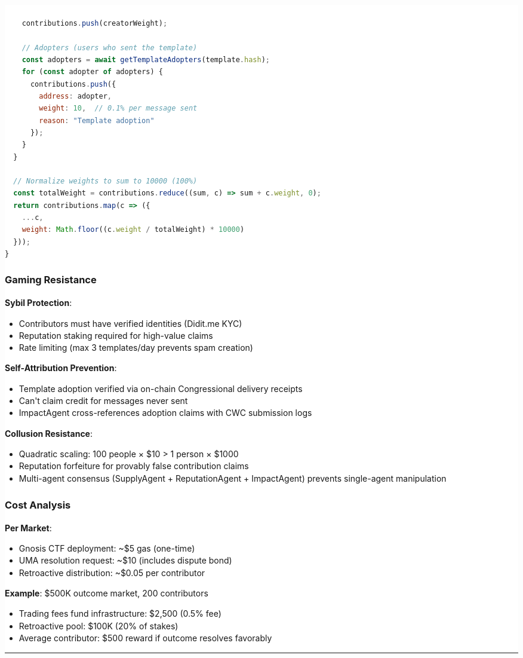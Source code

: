 ```javascript

    contributions.push(creatorWeight);

    // Adopters (users who sent the template)
    const adopters = await getTemplateAdopters(template.hash);
    for (const adopter of adopters) {
      contributions.push({
        address: adopter,
        weight: 10,  // 0.1% per message sent
        reason: "Template adoption"
      });
    }
  }

  // Normalize weights to sum to 10000 (100%)
  const totalWeight = contributions.reduce((sum, c) => sum + c.weight, 0);
  return contributions.map(c => ({
    ...c,
    weight: Math.floor((c.weight / totalWeight) * 10000)
  }));
}
```

### Gaming Resistance

**Sybil Protection**:
- Contributors must have verified identities (Didit.me KYC)
- Reputation staking required for high-value claims
- Rate limiting (max 3 templates/day prevents spam creation)

**Self-Attribution Prevention**:
- Template adoption verified via on-chain Congressional delivery receipts
- Can't claim credit for messages never sent
- ImpactAgent cross-references adoption claims with CWC submission logs

**Collusion Resistance**:
- Quadratic scaling: 100 people × $10 > 1 person × $1000
- Reputation forfeiture for provably false contribution claims
- Multi-agent consensus (SupplyAgent + ReputationAgent + ImpactAgent) prevents single-agent manipulation

### Cost Analysis

**Per Market**:
- Gnosis CTF deployment: ~$5 gas (one-time)
- UMA resolution request: ~$10 (includes dispute bond)
- Retroactive distribution: ~$0.05 per contributor

**Example**: $500K outcome market, 200 contributors
- Trading fees fund infrastructure: $2,500 (0.5% fee)
- Retroactive pool: $100K (20% of stakes)
- Average contributor: $500 reward if outcome resolves favorably

---